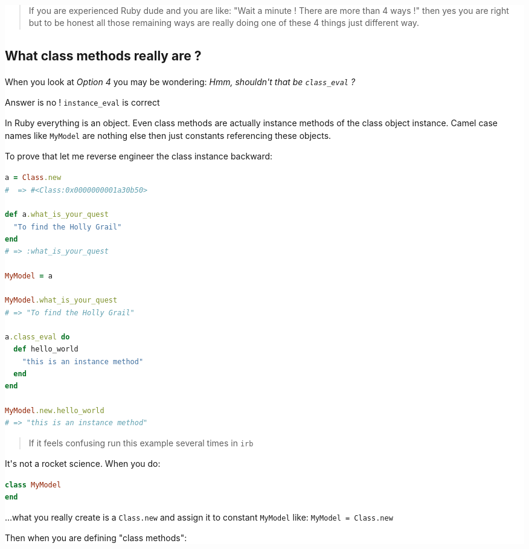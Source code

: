 
> If you are experienced Ruby dude and you are like: "Wait a minute ! There are more than 4 ways !"
> then yes you are right but to be honest all those remaining ways are really
> doing one of these 4 things just different way.

## What class methods really are ?

When you look at *Option 4* you may be wondering: *Hmm, shouldn't that be `class_eval` ?* 

Answer is no ! `instance_eval` is correct

In Ruby everything is an object. Even class methods are
actually instance methods of the class object instance. Camel case
names like `MyModel` are nothing else then just constants referencing
these objects.

To prove that let me
reverse engineer the class instance backward:

```ruby
a = Class.new
#  => #<Class:0x0000000001a30b50> 

def a.what_is_your_quest
  "To find the Holly Grail"
end
# => :what_is_your_quest

MyModel = a

MyModel.what_is_your_quest
# => "To find the Holly Grail"

a.class_eval do
  def hello_world
    "this is an instance method"
  end
end

MyModel.new.hello_world
# => "this is an instance method"
```

> If it feels confusing run this example several times in `irb`

It's not a rocket science. When you do:

```ruby
class MyModel
end
```

...what you really create is a `Class.new` and assign it to constant
`MyModel` like: `MyModel = Class.new`


Then when you are defining "class methods":
